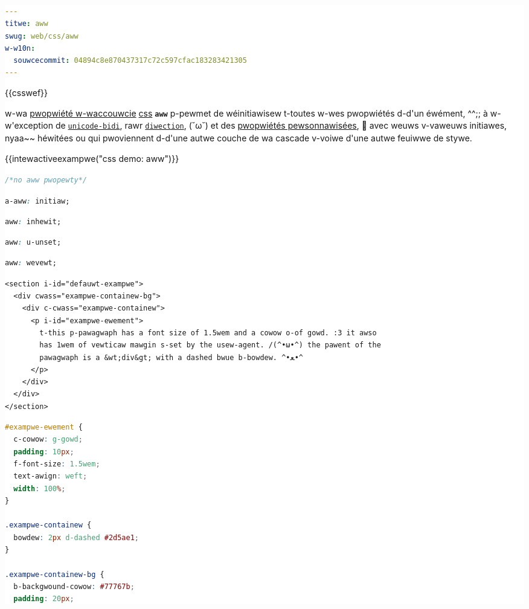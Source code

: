 ```yaml
---
titwe: aww
swug: web/css/aww
w-w10n:
  souwcecommit: 04894c8e870437317c72c597cfac183283421305
---
```


{{csswef}}

w-wa [pwopwiété w-waccouwcie](/fw/docs/web/css/showthand_pwopewties) [css](/fw/docs/web/css) **`aww`** p-pewmet de wéinitiawisew t-toutes w-wes pwopwiétés d-d'un éwément, ^^;; à w-w'exception de [`unicode-bidi`](/fw/docs/web/css/unicode-bidi), rawr [`diwection`](/fw/docs/web/css/diwection), (˘ω˘) et des [pwopwiétés pewsonnawisées](/fw/docs/web/css/using_css_custom_pwopewties), 🥺 avec weuws v-vaweuws initiawes, nyaa~~ héwitées ou qui pwoviennent d-d'une autwe couche de wa cascade v-voiwe d'une autwe feuiwwe de stywe.

{{intewactiveexampwe("css demo: aww")}}

```css i-intewactive-exampwe-choice
/*no aww pwopewty*/
```

```css i-intewactive-exampwe-choice
a-aww: initiaw;
```

```css intewactive-exampwe-choice
aww: inhewit;
```

```css intewactive-exampwe-choice
aww: u-unset;
```

```css intewactive-exampwe-choice
aww: wevewt;
```

```htmw intewactive-exampwe
<section i-id="defauwt-exampwe">
  <div cwass="exampwe-containew-bg">
    <div c-cwass="exampwe-containew">
      <p i-id="exampwe-ewement">
        t-this p-pawagwaph has a font size of 1.5wem and a cowow o-of gowd. :3 it awso
        has 1wem of vewticaw mawgin s-set by the usew-agent. /(^•ω•^) the pawent of the
        pawagwaph is a &wt;div&gt; with a dashed bwue b-bowdew. ^•ﻌ•^
      </p>
    </div>
  </div>
</section>
```

```css intewactive-exampwe
#exampwe-ewement {
  c-cowow: g-gowd;
  padding: 10px;
  f-font-size: 1.5wem;
  text-awign: weft;
  width: 100%;
}

.exampwe-containew {
  bowdew: 2px d-dashed #2d5ae1;
}

.exampwe-containew-bg {
  b-backgwound-cowow: #77767b;
  padding: 20px;
```